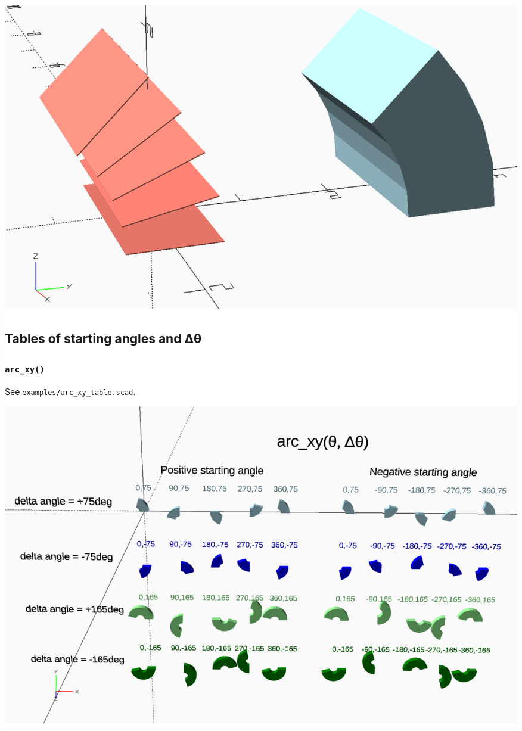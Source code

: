 ![](examples/arc_yz_definitions.png)

## Tables of starting angles and &Delta;&theta;

### `arc_xy()`

See `examples/arc_xy_table.scad`.

![](examples/arc_xy_table.png)
